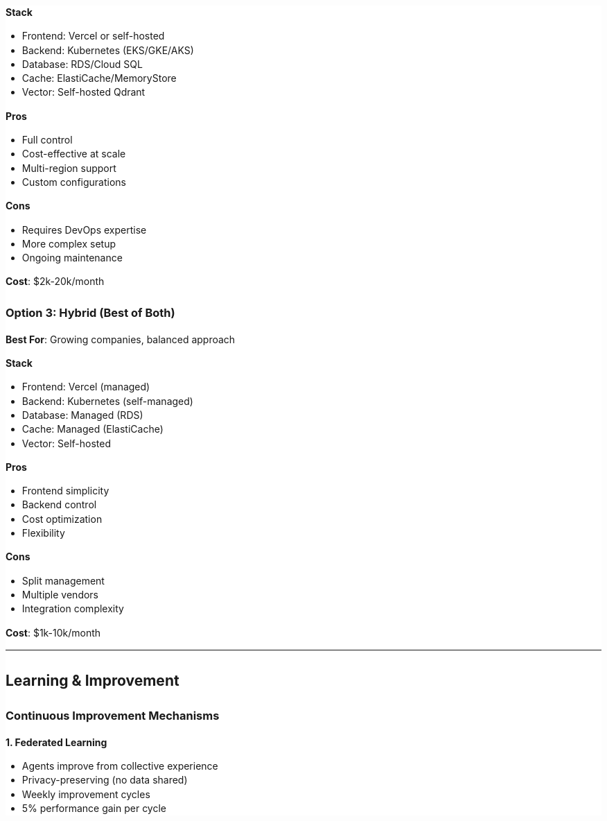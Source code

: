 **Stack**
- Frontend: Vercel or self-hosted
- Backend: Kubernetes (EKS/GKE/AKS)
- Database: RDS/Cloud SQL
- Cache: ElastiCache/MemoryStore
- Vector: Self-hosted Qdrant

**Pros**
- Full control
- Cost-effective at scale
- Multi-region support
- Custom configurations

**Cons**
- Requires DevOps expertise
- More complex setup
- Ongoing maintenance

**Cost**: $2k-20k/month

### Option 3: Hybrid (Best of Both)

**Best For**: Growing companies, balanced approach

**Stack**
- Frontend: Vercel (managed)
- Backend: Kubernetes (self-managed)
- Database: Managed (RDS)
- Cache: Managed (ElastiCache)
- Vector: Self-hosted

**Pros**
- Frontend simplicity
- Backend control
- Cost optimization
- Flexibility

**Cons**
- Split management
- Multiple vendors
- Integration complexity

**Cost**: $1k-10k/month

---

##  Learning & Improvement

### Continuous Improvement Mechanisms

**1. Federated Learning**
- Agents improve from collective experience
- Privacy-preserving (no data shared)
- Weekly improvement cycles
- 5% performance gain per cycle
